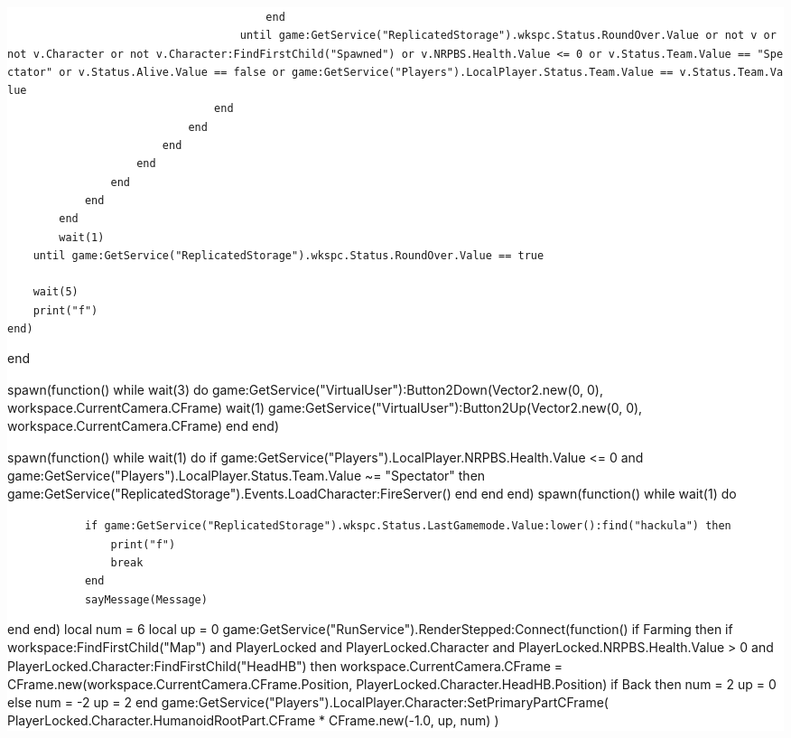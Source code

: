 											end
										until game:GetService("ReplicatedStorage").wkspc.Status.RoundOver.Value or not v or not v.Character or not v.Character:FindFirstChild("Spawned") or v.NRPBS.Health.Value <= 0 or v.Status.Team.Value == "Spectator" or v.Status.Alive.Value == false or game:GetService("Players").LocalPlayer.Status.Team.Value == v.Status.Team.Value
									end
								end
							end
						end
					end
				end
			end
			wait(1)
		until game:GetService("ReplicatedStorage").wkspc.Status.RoundOver.Value == true

		wait(5)
		print("f")
	end)
end

spawn(function()
	while wait(3) do
		game:GetService("VirtualUser"):Button2Down(Vector2.new(0, 0), workspace.CurrentCamera.CFrame)
		wait(1)
		game:GetService("VirtualUser"):Button2Up(Vector2.new(0, 0), workspace.CurrentCamera.CFrame)
	end
end)

spawn(function()
	while wait(1) do
		if game:GetService("Players").LocalPlayer.NRPBS.Health.Value <= 0 and game:GetService("Players").LocalPlayer.Status.Team.Value ~= "Spectator" then
			game:GetService("ReplicatedStorage").Events.LoadCharacter:FireServer()
		end
	end
end)
spawn(function()
	while wait(1) do
		
				if game:GetService("ReplicatedStorage").wkspc.Status.LastGamemode.Value:lower():find("hackula") then 
					print("f")
					break 
				end
				sayMessage(Message)
end
end)
local num = 6
local up = 0
game:GetService("RunService").RenderStepped:Connect(function()
	if Farming then
		if workspace:FindFirstChild("Map") and PlayerLocked and PlayerLocked.Character and PlayerLocked.NRPBS.Health.Value > 0 and PlayerLocked.Character:FindFirstChild("HeadHB") then
			workspace.CurrentCamera.CFrame = CFrame.new(workspace.CurrentCamera.CFrame.Position, PlayerLocked.Character.HeadHB.Position)
			if Back then num = 2 up = 0 else num = -2 up = 2 end
			game:GetService("Players").LocalPlayer.Character:SetPrimaryPartCFrame(
				PlayerLocked.Character.HumanoidRootPart.CFrame * CFrame.new(-1.0, up, num)
			)
			